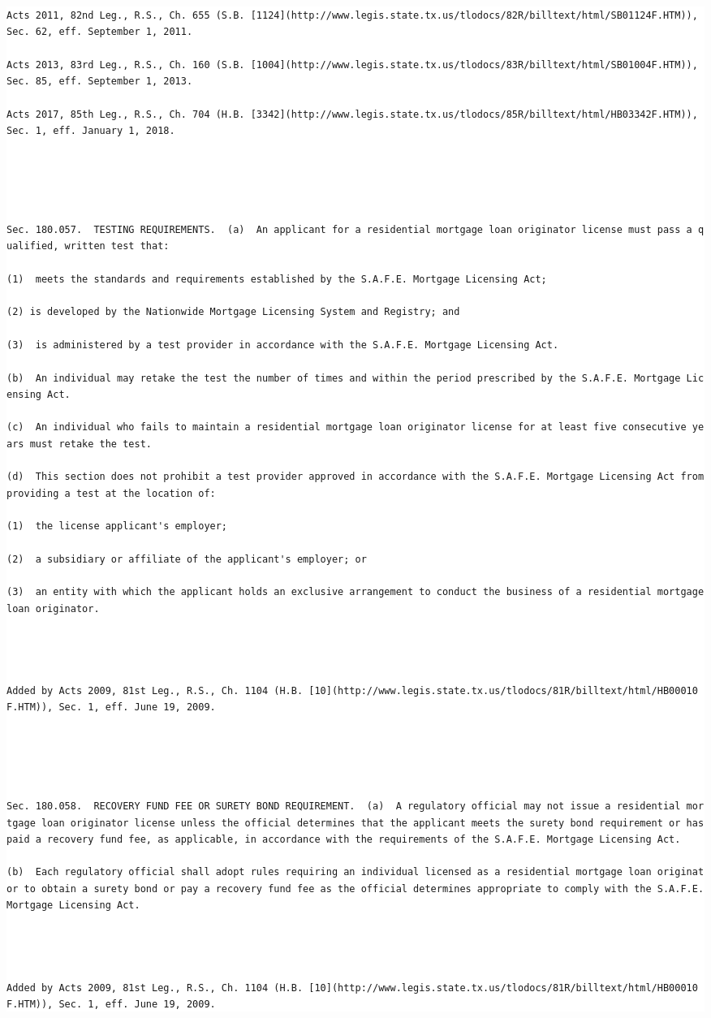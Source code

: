    Acts 2011, 82nd Leg., R.S., Ch. 655 (S.B. [1124](http://www.legis.state.tx.us/tlodocs/82R/billtext/html/SB01124F.HTM)), Sec. 62, eff. September 1, 2011.
    
    Acts 2013, 83rd Leg., R.S., Ch. 160 (S.B. [1004](http://www.legis.state.tx.us/tlodocs/83R/billtext/html/SB01004F.HTM)), Sec. 85, eff. September 1, 2013.
    
    Acts 2017, 85th Leg., R.S., Ch. 704 (H.B. [3342](http://www.legis.state.tx.us/tlodocs/85R/billtext/html/HB03342F.HTM)), Sec. 1, eff. January 1, 2018.
    
    
    
    
    
    Sec. 180.057.  TESTING REQUIREMENTS.  (a)  An applicant for a residential mortgage loan originator license must pass a qualified, written test that:
    
    (1)  meets the standards and requirements established by the S.A.F.E. Mortgage Licensing Act;
    
    (2) is developed by the Nationwide Mortgage Licensing System and Registry; and
    
    (3)  is administered by a test provider in accordance with the S.A.F.E. Mortgage Licensing Act.
    
    (b)  An individual may retake the test the number of times and within the period prescribed by the S.A.F.E. Mortgage Licensing Act.
    
    (c)  An individual who fails to maintain a residential mortgage loan originator license for at least five consecutive years must retake the test.
    
    (d)  This section does not prohibit a test provider approved in accordance with the S.A.F.E. Mortgage Licensing Act from providing a test at the location of:
    
    (1)  the license applicant's employer;
    
    (2)  a subsidiary or affiliate of the applicant's employer; or
    
    (3)  an entity with which the applicant holds an exclusive arrangement to conduct the business of a residential mortgage loan originator.
    
    
    
    
    Added by Acts 2009, 81st Leg., R.S., Ch. 1104 (H.B. [10](http://www.legis.state.tx.us/tlodocs/81R/billtext/html/HB00010F.HTM)), Sec. 1, eff. June 19, 2009.
    
    
    
    
    
    Sec. 180.058.  RECOVERY FUND FEE OR SURETY BOND REQUIREMENT.  (a)  A regulatory official may not issue a residential mortgage loan originator license unless the official determines that the applicant meets the surety bond requirement or has paid a recovery fund fee, as applicable, in accordance with the requirements of the S.A.F.E. Mortgage Licensing Act.
    
    (b)  Each regulatory official shall adopt rules requiring an individual licensed as a residential mortgage loan originator to obtain a surety bond or pay a recovery fund fee as the official determines appropriate to comply with the S.A.F.E. Mortgage Licensing Act.
    
    
    
    
    Added by Acts 2009, 81st Leg., R.S., Ch. 1104 (H.B. [10](http://www.legis.state.tx.us/tlodocs/81R/billtext/html/HB00010F.HTM)), Sec. 1, eff. June 19, 2009.
    
    
    
    